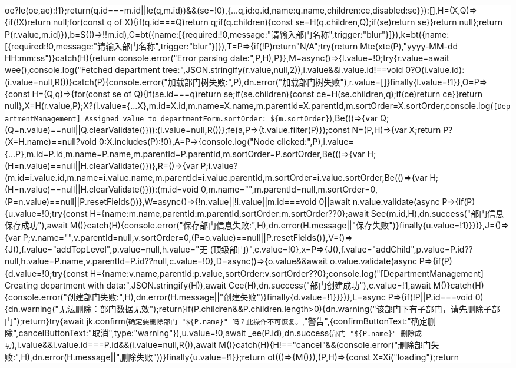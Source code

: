 oe?le(oe,ae):!1};return(q.id===m.id||le(q,m.id))&&(se=!0),{...q,id:q.id,name:q.name,children:ce,disabled:se}}):[],H=(X,Q)=>{if(!X)return null;for(const q of X){if(q.id===Q)return q;if(q.children){const se=H(q.children,Q);if(se)return se}}return null};return P(r.value,m.id)}),b=S(()=>!!m.id),C=bt({name:[{required:!0,message:"请输入部门名称",trigger:"blur"}]}),k=bt({name:[{required:!0,message:"请输入部门名称",trigger:"blur"}]}),T=P=>{if(!P)return"N/A";try{return Mte(xte(P),"yyyy-MM-dd HH:mm:ss")}catch(H){return console.error("Error parsing date:",P,H),P}},M=async()=>{l.value=!0;try{r.value=await wee(),console.log("Fetched department tree:",JSON.stringify(r.value,null,2)),i.value&&i.value.id!==void 0?O(i.value.id):(i.value=null,R())}catch(P){console.error("加载部门树失败:",P),dn.error("加载部门树失败"),r.value=[]}finally{l.value=!1}},O=P=>{const H=(Q,q)=>{for(const se of Q){if(se.id===q)return se;if(se.children){const ce=H(se.children,q);if(ce)return ce}}return null},X=H(r.value,P);X?(i.value={...X},m.id=X.id,m.name=X.name,m.parentId=X.parentId,m.sortOrder=X.sortOrder,console.log(`[DepartmentManagement] Assigned value to departmentForm.sortOrder: ${m.sortOrder}`),Be(()=>{var Q;(Q=n.value)==null||Q.clearValidate()})):(i.value=null,R())};fe(a,P=>{t.value.filter(P)});const N=(P,H)=>{var X;return P?(X=H.name)==null?void 0:X.includes(P):!0},A=P=>{console.log("Node clicked:",P),i.value={...P},m.id=P.id,m.name=P.name,m.parentId=P.parentId,m.sortOrder=P.sortOrder,Be(()=>{var H;(H=n.value)==null||H.clearValidate()})},R=()=>{var P;i.value?(m.id=i.value.id,m.name=i.value.name,m.parentId=i.value.parentId,m.sortOrder=i.value.sortOrder,Be(()=>{var H;(H=n.value)==null||H.clearValidate()})):(m.id=void 0,m.name="",m.parentId=null,m.sortOrder=0,(P=n.value)==null||P.resetFields())},W=async()=>{!n.value||!i.value||m.id===void 0||await n.value.validate(async P=>{if(P){u.value=!0;try{const H={name:m.name,parentId:m.parentId,sortOrder:m.sortOrder??0};await See(m.id,H),dn.success("部门信息保存成功"),await M()}catch(H){console.error("保存部门信息失败:",H),dn.error(H.message||"保存失败")}finally{u.value=!1}}})},J=()=>{var P;v.name="",v.parentId=null,v.sortOrder=0,(P=o.value)==null||P.resetFields()},V=()=>{J(),f.value="addTopLevel",p.value=null,h.value="无 (顶级部门)",c.value=!0},x=P=>{J(),f.value="addChild",p.value=P.id??null,h.value=P.name,v.parentId=P.id??null,c.value=!0},D=async()=>{o.value&&await o.value.validate(async P=>{if(P){d.value=!0;try{const H={name:v.name,parentId:p.value,sortOrder:v.sortOrder??0};console.log("[DepartmentManagement] Creating department with data:",JSON.stringify(H)),await Cee(H),dn.success("部门创建成功"),c.value=!1,await M()}catch(H){console.error("创建部门失败:",H),dn.error(H.message||"创建失败")}finally{d.value=!1}}})},L=async P=>{if(!P||P.id===void 0){dn.warning("无法删除：部门数据无效");return}if(P.children&&P.children.length>0){dn.warning("该部门下有子部门，请先删除子部门");return}try{await jk.confirm(`确定要删除部门 "${P.name}" 吗？此操作不可恢复。`,"警告",{confirmButtonText:"确定删除",cancelButtonText:"取消",type:"warning"}),u.value=!0,await _ee(P.id),dn.success(`部门 "${P.name}" 删除成功`),i.value&&i.value.id===P.id&&(i.value=null,R()),await M()}catch(H){H!=="cancel"&&(console.error("删除部门失败:",H),dn.error(H.message||"删除失败"))}finally{u.value=!1}};return ot(()=>{M()}),(P,H)=>{const X=Xi("loading");return